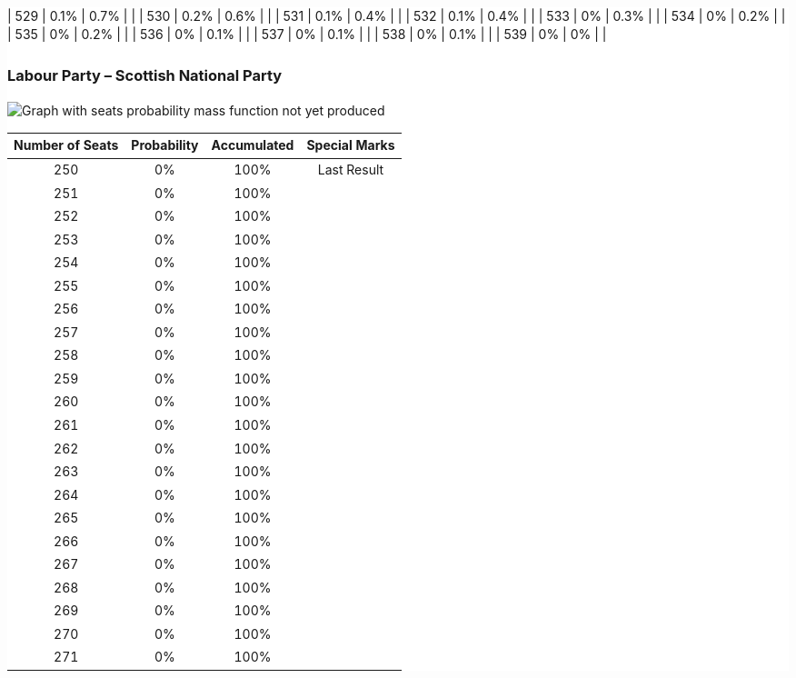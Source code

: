 | 529 | 0.1% | 0.7% |  |
| 530 | 0.2% | 0.6% |  |
| 531 | 0.1% | 0.4% |  |
| 532 | 0.1% | 0.4% |  |
| 533 | 0% | 0.3% |  |
| 534 | 0% | 0.2% |  |
| 535 | 0% | 0.2% |  |
| 536 | 0% | 0.1% |  |
| 537 | 0% | 0.1% |  |
| 538 | 0% | 0.1% |  |
| 539 | 0% | 0% |  |

### Labour Party – Scottish National Party

![Graph with seats probability mass function not yet produced](2023-03-22-YouGov-coalitions-seats-pmf-lab–snp.png "Seats Probability Mass Function")

| Number of Seats | Probability | Accumulated | Special Marks |
|:---------------:|:-----------:|:-----------:|:-------------:|
| 250 | 0% | 100% | Last Result |
| 251 | 0% | 100% |  |
| 252 | 0% | 100% |  |
| 253 | 0% | 100% |  |
| 254 | 0% | 100% |  |
| 255 | 0% | 100% |  |
| 256 | 0% | 100% |  |
| 257 | 0% | 100% |  |
| 258 | 0% | 100% |  |
| 259 | 0% | 100% |  |
| 260 | 0% | 100% |  |
| 261 | 0% | 100% |  |
| 262 | 0% | 100% |  |
| 263 | 0% | 100% |  |
| 264 | 0% | 100% |  |
| 265 | 0% | 100% |  |
| 266 | 0% | 100% |  |
| 267 | 0% | 100% |  |
| 268 | 0% | 100% |  |
| 269 | 0% | 100% |  |
| 270 | 0% | 100% |  |
| 271 | 0% | 100% |  |